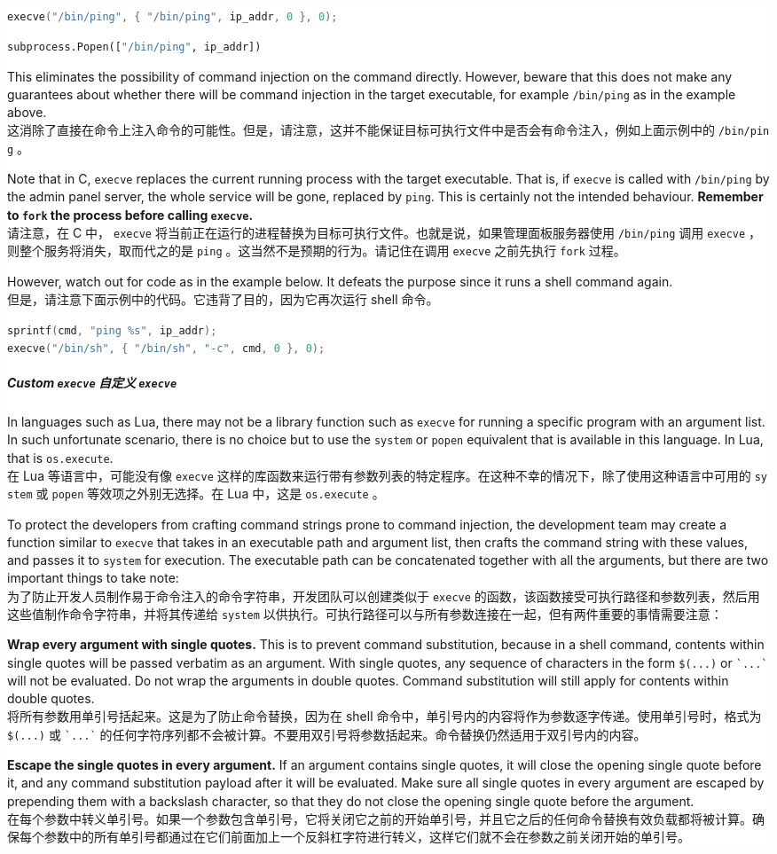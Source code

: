```c
execve("/bin/ping", { "/bin/ping", ip_addr, 0 }, 0);
```

```python
subprocess.Popen(["/bin/ping", ip_addr])
```

This eliminates the possibility of command injection on the command directly. However, beware that this does not make any guarantees about whether there will be command injection in the target executable, for example `/bin/ping` as in the example above.  
这消除了直接在命令上注入命令的可能性。但是，请注意，这并不能保证目标可执行文件中是否会有命令注入，例如上面示例中的 `/bin/ping` 。

Note that in C, `execve` replaces the current running process with the target executable. That is, if `execve` is called with `/bin/ping` by the admin panel server, the whole service will be gone, replaced by `ping`. This is certainly not the intended behaviour. **Remember to `fork` the process before calling `execve`.**  
请注意，在 C 中， `execve` 将当前正在运行的进程替换为目标可执行文件。也就是说，如果管理面板服务器使用 `/bin/ping` 调用 `execve` ，则整个服务将消失，取而代之的是 `ping` 。这当然不是预期的行为。请记住在调用 `execve` 之前先执行 `fork` 过程。

However, watch out for code as in the example below. It defeats the purpose since it runs a shell command again.  
但是，请注意下面示例中的代码。它违背了目的，因为它再次运行 shell 命令。

```c
sprintf(cmd, "ping %s", ip_addr);
execve("/bin/sh", { "/bin/sh", "-c", cmd, 0 }, 0);
```

##### Custom `execve` 自定义 `execve`

In languages such as Lua, there may not be a library function such as `execve` for running a specific program with an argument list. In such unfortunate scenario, there is no choice but to use the `system` or `popen` equivalent that is available in this language. In Lua, that is `os.execute`.  
在 Lua 等语言中，可能没有像 `execve` 这样的库函数来运行带有参数列表的特定程序。在这种不幸的情况下，除了使用这种语言中可用的 `system` 或 `popen` 等效项之外别无选择。在 Lua 中，这是 `os.execute` 。

To protect the developers from crafting command strings prone to command injection, the development team may create a function similar to `execve` that takes in an executable path and argument list, then crafts the command string with these values, and passes it to `system` for execution. The executable path can be concatenated together with all the arguments, but there are two important things to take note:  
为了防止开发人员制作易于命令注入的命令字符串，开发团队可以创建类似于 `execve` 的函数，该函数接受可执行路径和参数列表，然后用这些值制作命令字符串，并将其传递给 `system` 以供执行。可执行路径可以与所有参数连接在一起，但有两件重要的事情需要注意：

**Wrap every argument with single quotes.** This is to prevent command substitution, because in a shell command, contents within single quotes will be passed verbatim as an argument. With single quotes, any sequence of characters in the form `$(...)` or `` `...` `` will not be evaluated. Do not wrap the arguments in double quotes. Command substitution will still apply for contents within double quotes.  
将所有参数用单引号括起来。这是为了防止命令替换，因为在 shell 命令中，单引号内的内容将作为参数逐字传递。使用单引号时，格式为 `$(...)` 或 `` `...` `` 的任何字符序列都不会被计算。不要用双引号将参数括起来。命令替换仍然适用于双引号内的内容。

**Escape the single quotes in every argument.** If an argument contains single quotes, it will close the opening single quote before it, and any command substitution payload after it will be evaluated. Make sure all single quotes in every argument are escaped by prepending them with a backslash character, so that they do not close the opening single quote before the argument.  
在每个参数中转义单引号。如果一个参数包含单引号，它将关闭它之前的开始单引号，并且它之后的任何命令替换有效负载都将被计算。确保每个参数中的所有单引号都通过在它们前面加上一个反斜杠字符进行转义，这样它们就不会在参数之前关闭开始的单引号。
